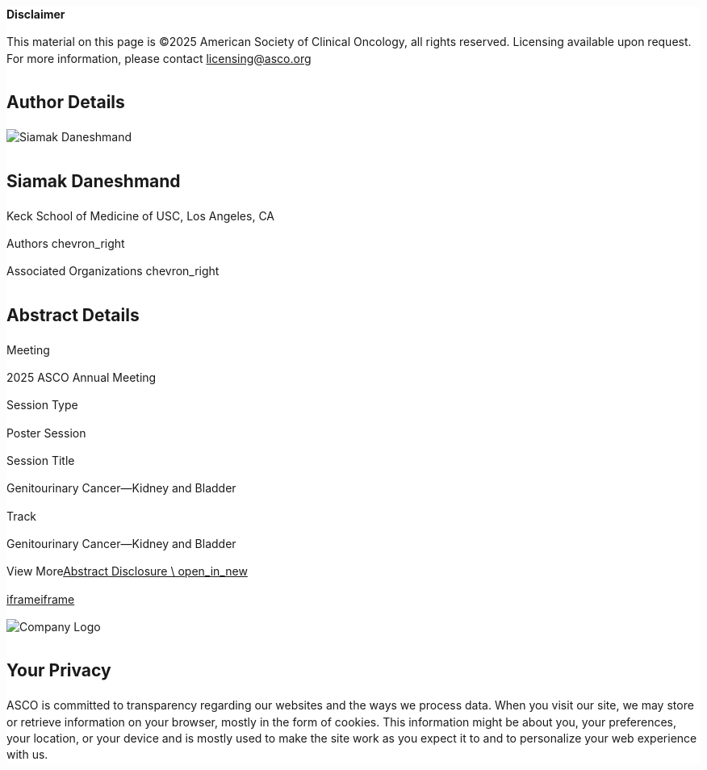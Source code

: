 **Disclaimer**

This material on this page is ©2025 American Society of Clinical Oncology, all rights reserved. Licensing available upon request. For more information, please contact [licensing@asco.org](mailto:licensing@asco.org)

## Author Details

![Siamak Daneshmand](https://ascoapp.blob.core.windows.net/profile/bbb6b6fb-08ed-4dd6-8432-ab50825a9f70.jpg)

## Siamak Daneshmand

Keck School of Medicine of USC, Los Angeles, CA

Authors chevron\_right

Associated Organizations chevron\_right

## Abstract Details

Meeting

2025 ASCO Annual Meeting

Session Type

Poster Session

Session Title

Genitourinary Cancer—Kidney and Bladder

Track

Genitourinary Cancer—Kidney and Bladder

View More[Abstract Disclosure \\
open\_in\_new](https://coi.asco.org/Report/ViewAbstractCOI?id=483294)

[iframe](https://asco.demdex.net/dest5.html?d_nsid=0#https%3A%2F%2Fwww.asco.org)[iframe](https://td.doubleclick.net/td/rul/754189566?random=1748892456314&cv=11&fst=1748892456314&fmt=3&bg=ffffff&guid=ON&async=1&gtm=45be55t0v878598806za200&gcd=13l3l3l3l1l1&dma=0&tag_exp=101509157~103116026~103200004~103233427~103351866~103351868~104559073~104559075&u_w=1280&u_h=1024&url=https%3A%2F%2Fwww.asco.org%2Fabstracts-presentations%2FABSTRACT483294&_ng=1&hn=www.googleadservices.com&frm=0&tiba=ABLE-22%3A%20Safety%20and%20efficacy%20evaluation%20of%20nadofaragene%20firadenovec%20alone%20or%20in%20combination%20with%20chemotherapy%20or%20immunotherapy%E2%80%94A%20randomized%2C%20open-label%2C%20phase%202%20study.%20-%20ASCO&npa=0&pscdl=noapi&auid=1831484699.1748892456&fledge=1&data=event%3Dgtag.config)

![Company Logo](https://cdn.cookielaw.org/logos/7ea9dcea-ef81-499f-bc70-c826f03d632a/ecc647af-b789-47a8-b151-d2b6678a7389/9072f1de-4de5-47fa-9d59-1e7af6c13d72/ASC_Logo_RGB.png)

## Your Privacy

ASCO is committed to transparency regarding our websites and the ways we process data. When you visit our site, we may store or retrieve information on your browser, mostly in the form of cookies. This information might be about you, your preferences, your location, or your device and is mostly used to make the site work as you expect it to and to personalize your web experience with us.
